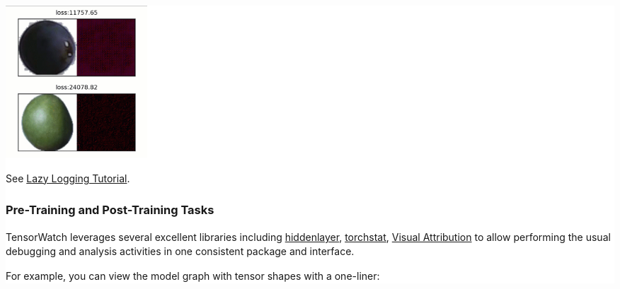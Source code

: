 <img src="docs/images/fruits.gif" alt="TensorWatch in Jupyter Notebook" width="200"/>

See [Lazy Logging Tutorial](https://github.com/microsoft/tensorwatch/blob/master/docs/lazy_logging.md).

### Pre-Training and Post-Training Tasks

TensorWatch leverages several excellent libraries including [hiddenlayer](https://github.com/waleedka/hiddenlayer), [torchstat](https://github.com/Swall0w/torchstat), [Visual Attribution](https://github.com/yulongwang12/visual-attribution) to allow performing the usual debugging and analysis activities in one consistent package and interface.

For example, you can view the model graph with tensor shapes with a one-liner:

